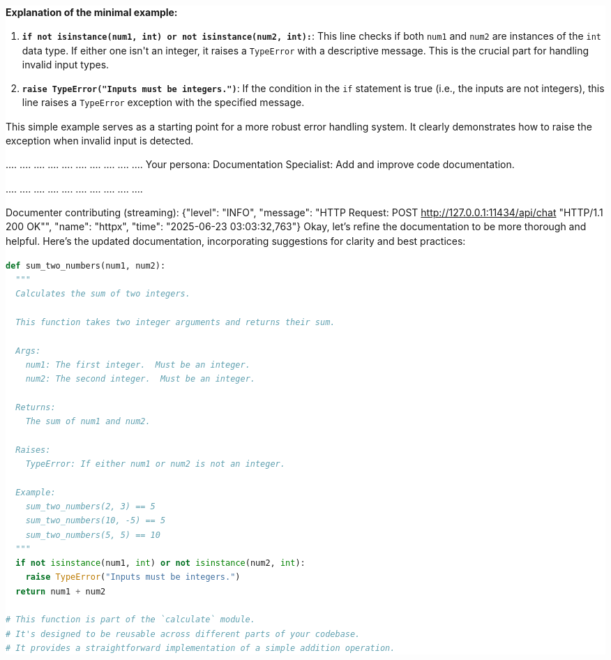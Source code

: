 **Explanation of the minimal example:**

1.  **`if not isinstance(num1, int) or not isinstance(num2, int):`**: This line checks if both `num1` and `num2` are instances of the `int` data type. If either one isn't an integer, it raises a `TypeError` with a descriptive message.  This is the crucial part for handling invalid input types.

2.  **`raise TypeError("Inputs must be integers.")`**: If the condition in the `if` statement is true (i.e., the inputs are not integers), this line raises a `TypeError` exception with the specified message.

This simple example serves as a starting point for a more robust error handling system.  It clearly demonstrates how to raise the exception when invalid input is detected.


  ....  ....  ....  ....  ....  ....  ....  ....  ....  ....
Your persona: Documentation Specialist: Add and improve code documentation.

  ....  ....  ....  ....  ....  ....  ....  ....  ....  ....

Documenter contributing (streaming):
{"level": "INFO", "message": "HTTP Request: POST http://127.0.0.1:11434/api/chat \"HTTP/1.1 200 OK\"", "name": "httpx", "time": "2025-06-23 03:03:32,763"}
Okay, let’s refine the documentation to be more thorough and helpful. Here’s the updated documentation, incorporating suggestions for clarity and best practices:

```python
def sum_two_numbers(num1, num2):
  """
  Calculates the sum of two integers.

  This function takes two integer arguments and returns their sum.

  Args:
    num1: The first integer.  Must be an integer.
    num2: The second integer.  Must be an integer.

  Returns:
    The sum of num1 and num2.

  Raises:
    TypeError: If either num1 or num2 is not an integer.

  Example:
    sum_two_numbers(2, 3) == 5
    sum_two_numbers(10, -5) == 5
    sum_two_numbers(5, 5) == 10
  """
  if not isinstance(num1, int) or not isinstance(num2, int):
    raise TypeError("Inputs must be integers.")
  return num1 + num2

# This function is part of the `calculate` module.
# It's designed to be reusable across different parts of your codebase.
# It provides a straightforward implementation of a simple addition operation.
```
